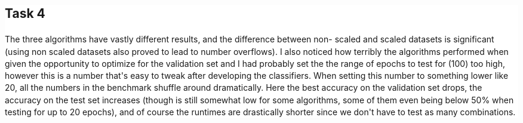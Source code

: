 ## Task 4
The three algorithms have vastly different results, and the difference between non-
scaled and scaled datasets is significant (using non scaled datasets also proved to
lead to number overflows). I also noticed how terribly the algorithms performed when
given the opportunity to optimize for the validation set and I had probably set the
the range of epochs to test for (100) too high, however this is a number that's easy
to tweak after developing the classifiers. When setting this number to something
lower like 20, all the numbers in the benchmark shuffle around dramatically.
Here the best accuracy on the validation set drops, the accuracy on the test set
increases (though is still somewhat low for some algorithms, some of them even
being below 50% when testing for up to 20 epochs), and of course the runtimes
are drastically shorter since we don't have to test as many combinations.
